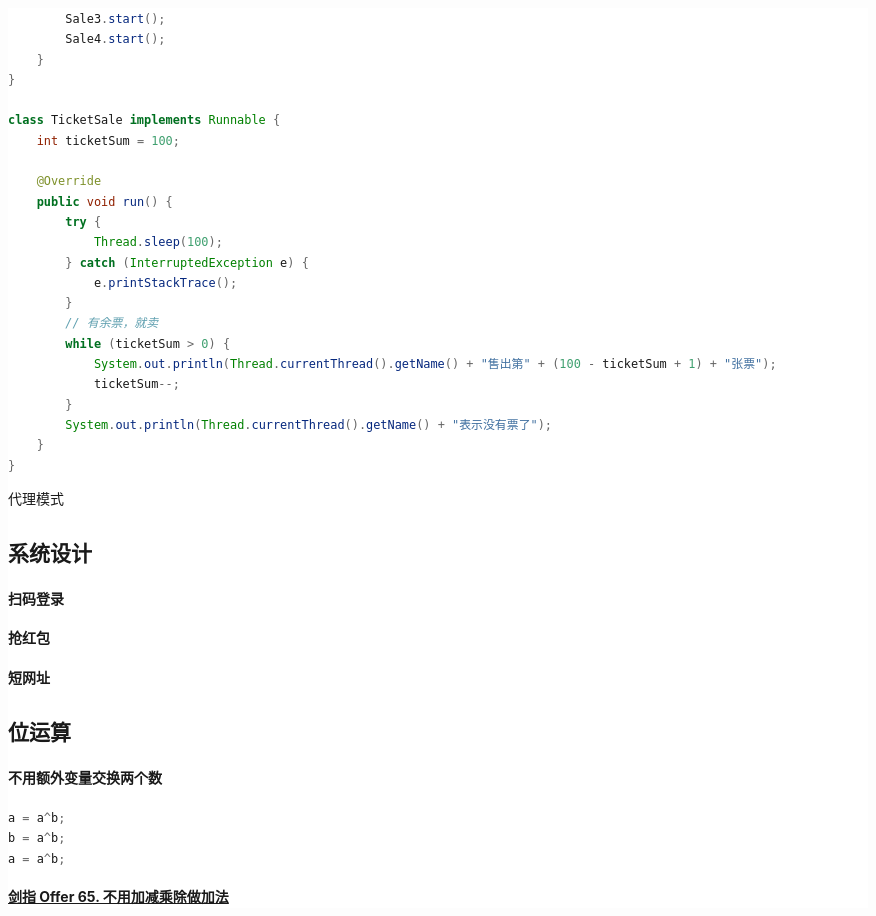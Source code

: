 ```java
        Sale3.start();
        Sale4.start();
    }
}

class TicketSale implements Runnable {
    int ticketSum = 100;

    @Override
    public void run() {
        try {
            Thread.sleep(100);
        } catch (InterruptedException e) {
            e.printStackTrace();
        }
        // 有余票，就卖
        while (ticketSum > 0) {
            System.out.println(Thread.currentThread().getName() + "售出第" + (100 - ticketSum + 1) + "张票");
            ticketSum--;
        }
        System.out.println(Thread.currentThread().getName() + "表示没有票了");
    }
}

```

代理模式

## 系统设计

#### 扫码登录



#### 抢红包



#### 短网址



## 位运算

#### 不用额外变量交换两个数

```java
a = a^b;
b = a^b;
a = a^b;
```

#### [剑指 Offer 65. 不用加减乘除做加法](https://leetcode-cn.com/problems/bu-yong-jia-jian-cheng-chu-zuo-jia-fa-lcof/)
